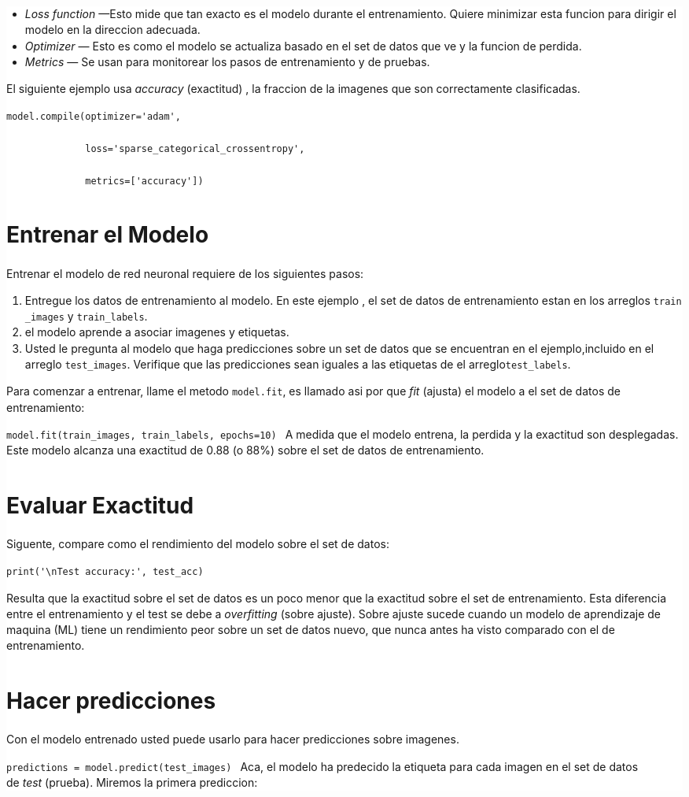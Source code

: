 -   _Loss function_ —Esto mide que tan exacto es el modelo durante el entrenamiento. Quiere minimizar esta funcion para dirigir el modelo en la direccion adecuada.
-   _Optimizer_ — Esto es como el modelo se actualiza basado en el set de datos que ve y la funcion de perdida.
-   _Metrics_ — Se usan para monitorear los pasos de entrenamiento y de pruebas.

El siguiente ejemplo usa _accuracy_ (exactitud) , la fraccion de la imagenes que son correctamente clasificadas.

```
model.compile(optimizer='adam',

              loss='sparse_categorical_crossentropy',

              metrics=['accuracy'])
```
# Entrenar el Modelo

Entrenar el modelo de red neuronal requiere de los siguientes pasos:

1.  Entregue los datos de entrenamiento al modelo. En este ejemplo , el set de datos de entrenamiento estan en los arreglos `train_images` y `train_labels`.
2.  el modelo aprende a asociar imagenes y etiquetas.
3.  Usted le pregunta al modelo que haga predicciones sobre un set de datos que se encuentran en el ejemplo,incluido en el arreglo `test_images`. Verifique que las predicciones sean iguales a las etiquetas de el arreglo`test_labels`.

Para comenzar a entrenar, llame el metodo `model.fit`, es llamado asi por que _fit_ (ajusta) el modelo a el set de datos de entrenamiento:

``model.fit(train_images, train_labels, epochs=10)
``
A medida que el modelo entrena, la perdida y la exactitud son desplegadas. Este modelo alcanza una exactitud de 0.88 (o 88%) sobre el set de datos de entrenamiento.

# Evaluar Exactitud

Siguente, compare como el rendimiento del modelo sobre el set de datos:

````test_loss, test_acc = model.evaluate(test_images, test_labels, verbose=2)
print('\nTest accuracy:', test_acc)
````
Resulta que la exactitud sobre el set de datos es un poco menor que la exactitud sobre el set de entrenamiento. Esta diferencia entre el entrenamiento y el test se debe a _overfitting_ (sobre ajuste). Sobre ajuste sucede cuando un modelo de aprendizaje de maquina (ML) tiene un rendimiento peor sobre un set de datos nuevo, que nunca antes ha visto comparado con el de entrenamiento.

# Hacer predicciones

Con el modelo entrenado usted puede usarlo para hacer predicciones sobre imagenes.

``predictions = model.predict(test_images)
``
Aca, el modelo ha predecido la etiqueta para cada imagen en el set de datos de _test_ (prueba). Miremos la primera prediccion:
